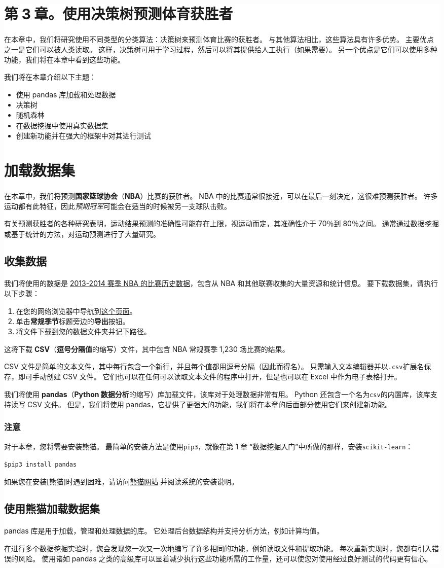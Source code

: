 # 第 3 章。使用决策树预测体育获胜者

在本章中，我们将研究使用不同类型的分类算法：决策树来预测体育比赛的获胜者。 与其他算法相比，这些算法具有许多优势。 主要优点之一是它们可以被人类读取。 这样，决策树可用于学习过程，然后可以将其提供给人工执行（如果需要）。 另一个优点是它们可以使用多种功能，我们将在本章中看到这些功能。

我们将在本章介绍以下主题：

*   使用 pandas 库加载和处理数据
*   决策树
*   随机森林
*   在数据挖掘中使用真实数据集
*   创建新功能并在强大的框架中对其进行测试

# 加载数据集

在本章中，我们将预测**国家篮球协会**（**NBA**）比赛的获胜者。 NBA 中的比赛通常很接近，可以在最后一刻决定，这很难预测获胜者。 许多运动都有此特征，因此*预期冠军*可能会在适当的时候被另一支球队击败。

有关预测获胜者的各种研究表明，运动结果预测的准确性可能存在上限，视运动而定，其准确性介于 70％到 80％之间。 通常通过数据挖掘或基于统计的方法，对运动预测进行了大量研究。

## 收集数据

我们将使用的数据是 [2013-2014 赛季 NBA 的比赛历史数据](http://Basketball-Reference.com)，包含从 NBA 和其他联赛收集的大量资源和统计信息。 要下载数据集，请执行以下步骤：

1.  在您的网络浏览器中导航到[这个页面](http://www.basketball-reference.com/leagues/NBA_2014_games.html)。
2.  单击**常规季节**标题旁边的**导出**按钮。
3.  将文件下载到您的数据文件夹并记下路径。

这将下载 **CSV**（**逗号分隔值**的缩写）文件，其中包含 NBA 常规赛季 1,230 场比赛的结果。

CSV 文件是简单的文本文件，其中每行包含一个新行，并且每个值都用逗号分隔（因此而得名）。 只需输入文本编辑器并以`.csv`扩展名保存，即可手动创建 CSV 文件。 它们也可以在任何可以读取文本文件的程序中打开，但是也可以在 Excel 中作为电子表格打开。

我们将使用 **pandas**（**Python 数据分析**的缩写）库加载文件，该库对于处理数据非常有用。 Python 还包含一个名为`csv`的内置库，该库支持读写 CSV 文件。 但是，我们将使用 pandas，它提供了更强大的功能，我们将在本章的后面部分使用它们来创建新功能。

### 注意

对于本章，您将需要安装熊猫。 最简单的安装方法是使用`pip3`，就像在第 1 章 “数据挖掘入门”中所做的那样，安装`scikit-learn`：

```pypy
$pip3 install pandas

```

如果您在安装[熊猫]时遇到困难，请访问[熊猫网站](http://pandas.pydata.org/getpandas.html) 并阅读系统的安装说明。

## 使用熊猫加载数据集

pandas 库是用于加载，管理和处理数据的库。 它处理后台数据结构并支持分析方法，例如计算均值。

在进行多个数据挖掘实验时，您会发现您一次又一次地编写了许多相同的功能，例如读取文件和提取功能。 每次重新实现时，您都有引入错误的风险。 使用诸如 pandas 之类的高级库可以显着减少执行这些功能所需的工作量，还可以使您对使用经过良好测试的代码更有信心。
